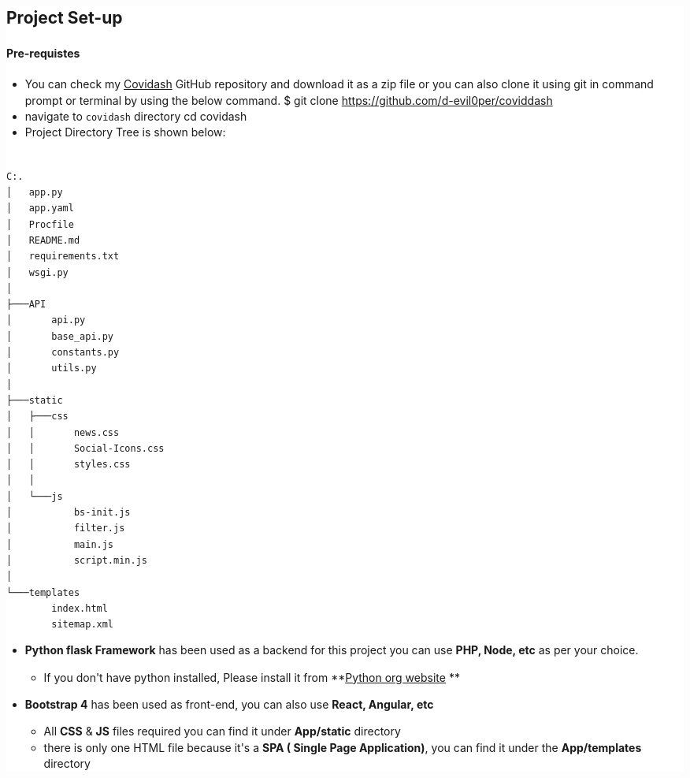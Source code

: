 ## Project Set-up


#### Pre-requistes 

- You can check my  [Covidash](https://github.com/d-evil0per/coviddash) GitHub repository and download it as a zip file or you can also clone it using git in command prompt or terminal by using the below command.
        $ git clone https://github.com/d-evil0per/coviddash
- navigate to `covidash` directory
        cd covidash
- Project Directory Tree is shown below:

<pre><code>
C:.
│   app.py
│   app.yaml
│   Procfile
│   README.md
│   requirements.txt
│   wsgi.py
│
├───API
│       api.py
│       base_api.py
│       constants.py
│       utils.py
│
├───static
│   ├───css
│   │       news.css
│   │       Social-Icons.css
│   │       styles.css
│   │
│   └───js
│           bs-init.js
│           filter.js
│           main.js
│           script.min.js
│
└───templates
        index.html
        sitemap.xml
</code></pre>

-  **Python flask Framework** has been used as a backend for this project you can use **PHP, Node, etc** as per your choice.

     - If you don't have python installed, Please install it from  **[Python org website](https://www.python.org/downloads/)  **

- **Bootstrap 4** has been used as front-end, you can also use **React, Angular, etc**
    - All **CSS** & **JS** files required you can find it under **App/static** directory
    - there is only one HTML file because it's a **SPA ( Single Page Application)**, you can find it under the **App/templates** directory

